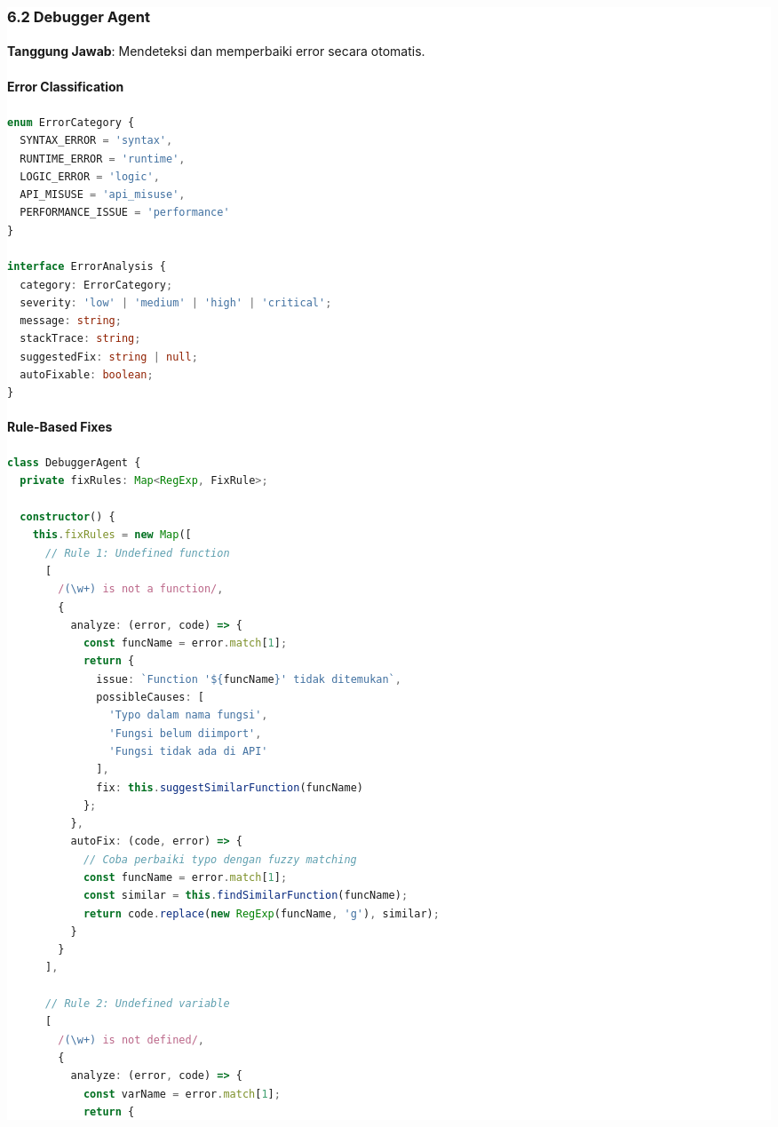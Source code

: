 ### **6.2 Debugger Agent**

**Tanggung Jawab**: Mendeteksi dan memperbaiki error secara otomatis.

#### **Error Classification**

```typescript
enum ErrorCategory {
  SYNTAX_ERROR = 'syntax',
  RUNTIME_ERROR = 'runtime',
  LOGIC_ERROR = 'logic',
  API_MISUSE = 'api_misuse',
  PERFORMANCE_ISSUE = 'performance'
}

interface ErrorAnalysis {
  category: ErrorCategory;
  severity: 'low' | 'medium' | 'high' | 'critical';
  message: string;
  stackTrace: string;
  suggestedFix: string | null;
  autoFixable: boolean;
}
```

#### **Rule-Based Fixes**

```typescript
class DebuggerAgent {
  private fixRules: Map<RegExp, FixRule>;
  
  constructor() {
    this.fixRules = new Map([
      // Rule 1: Undefined function
      [
        /(\w+) is not a function/,
        {
          analyze: (error, code) => {
            const funcName = error.match[1];
            return {
              issue: `Function '${funcName}' tidak ditemukan`,
              possibleCauses: [
                'Typo dalam nama fungsi',
                'Fungsi belum diimport',
                'Fungsi tidak ada di API'
              ],
              fix: this.suggestSimilarFunction(funcName)
            };
          },
          autoFix: (code, error) => {
            // Coba perbaiki typo dengan fuzzy matching
            const funcName = error.match[1];
            const similar = this.findSimilarFunction(funcName);
            return code.replace(new RegExp(funcName, 'g'), similar);
          }
        }
      ],
      
      // Rule 2: Undefined variable
      [
        /(\w+) is not defined/,
        {
          analyze: (error, code) => {
            const varName = error.match[1];
            return {
```
